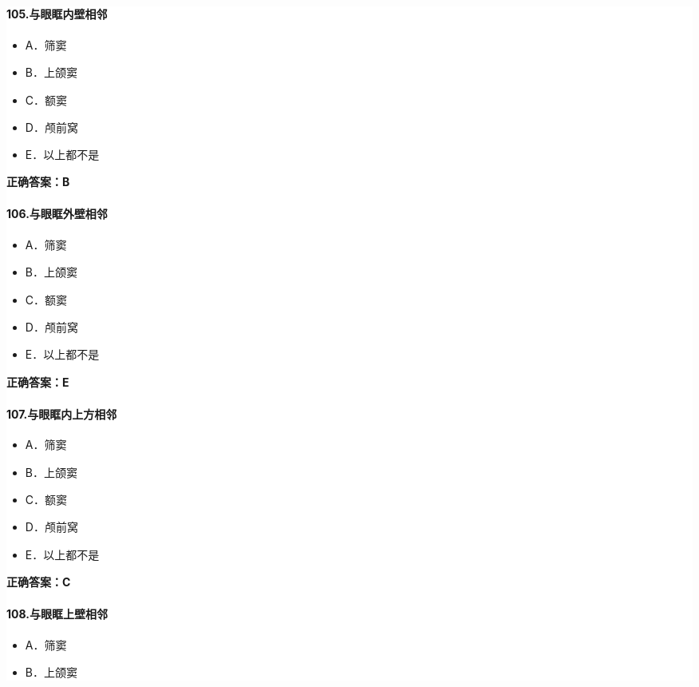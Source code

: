 



#### 105.与眼眶内壁相邻

* A．筛窦

* B．上颌窦

* C．额窦

* D．颅前窝

* E．以上都不是

**正确答案：B**







#### 106.与眼眶外壁相邻

* A．筛窦

* B．上颌窦

* C．额窦

* D．颅前窝

* E．以上都不是

**正确答案：E**







#### 107.与眼眶内上方相邻

* A．筛窦

* B．上颌窦

* C．额窦

* D．颅前窝

* E．以上都不是

**正确答案：C**







#### 108.与眼眶上壁相邻

* A．筛窦

* B．上颌窦
